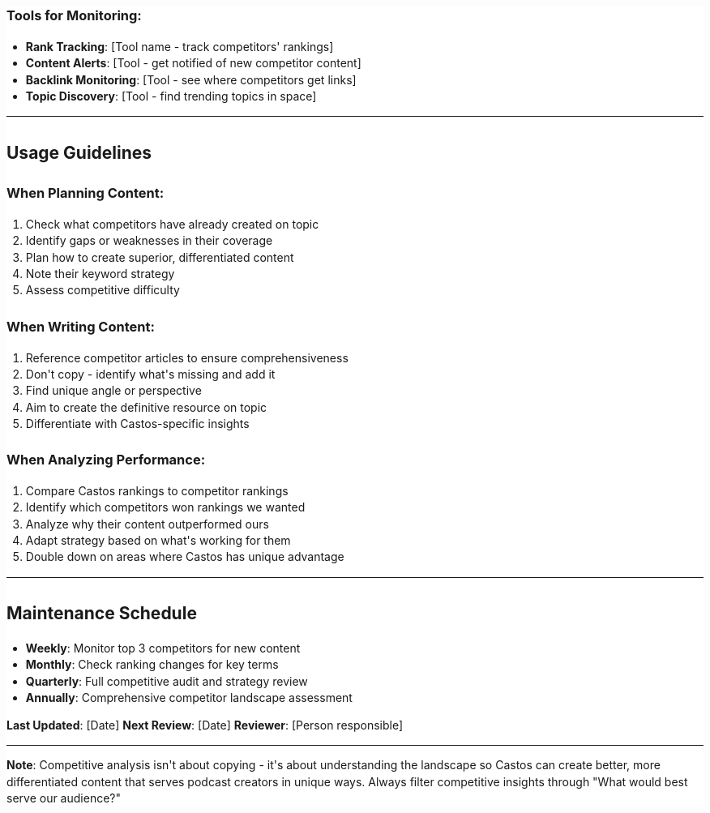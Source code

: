 ### Tools for Monitoring:
- **Rank Tracking**: [Tool name - track competitors' rankings]
- **Content Alerts**: [Tool - get notified of new competitor content]
- **Backlink Monitoring**: [Tool - see where competitors get links]
- **Topic Discovery**: [Tool - find trending topics in space]

---

## Usage Guidelines

### When Planning Content:
1. Check what competitors have already created on topic
2. Identify gaps or weaknesses in their coverage
3. Plan how to create superior, differentiated content
4. Note their keyword strategy
5. Assess competitive difficulty

### When Writing Content:
1. Reference competitor articles to ensure comprehensiveness
2. Don't copy - identify what's missing and add it
3. Find unique angle or perspective
4. Aim to create the definitive resource on topic
5. Differentiate with Castos-specific insights

### When Analyzing Performance:
1. Compare Castos rankings to competitor rankings
2. Identify which competitors won rankings we wanted
3. Analyze why their content outperformed ours
4. Adapt strategy based on what's working for them
5. Double down on areas where Castos has unique advantage

---

## Maintenance Schedule

- **Weekly**: Monitor top 3 competitors for new content
- **Monthly**: Check ranking changes for key terms
- **Quarterly**: Full competitive audit and strategy review
- **Annually**: Comprehensive competitor landscape assessment

**Last Updated**: [Date]
**Next Review**: [Date]
**Reviewer**: [Person responsible]

---

**Note**: Competitive analysis isn't about copying - it's about understanding the landscape so Castos can create better, more differentiated content that serves podcast creators in unique ways. Always filter competitive insights through "What would best serve our audience?"
